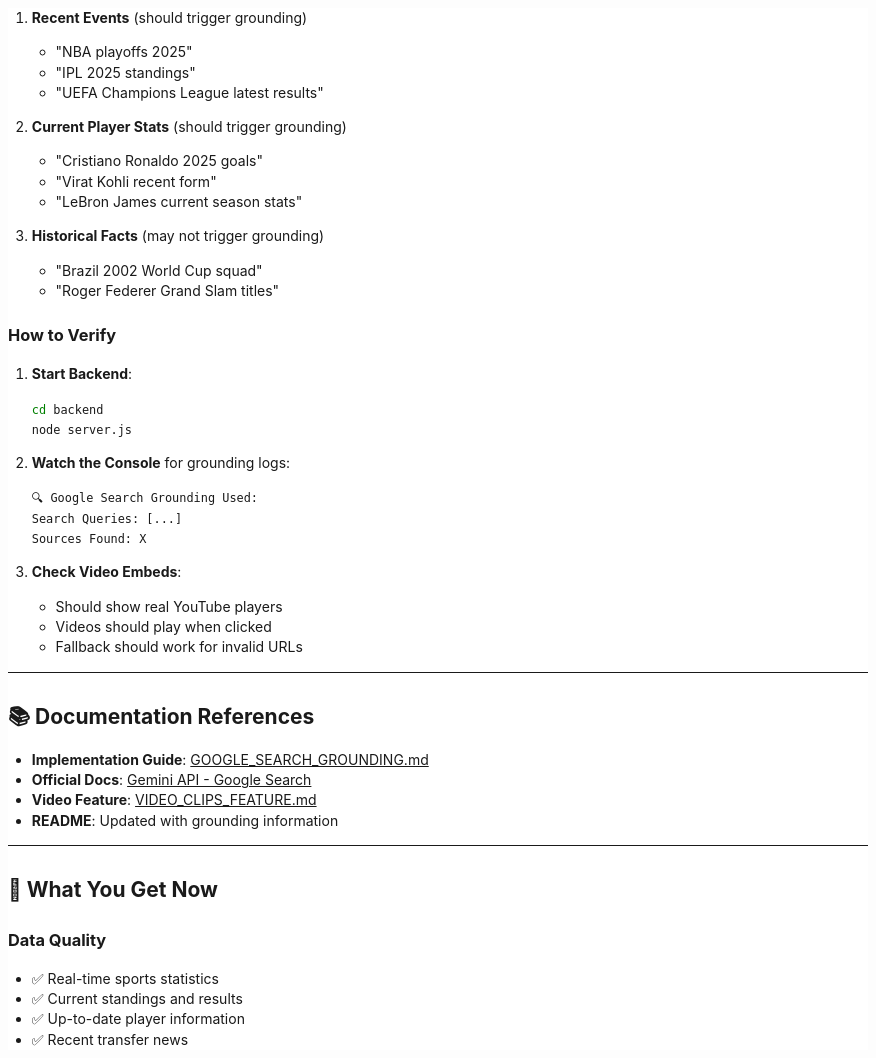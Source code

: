 1. **Recent Events** (should trigger grounding)
   - "NBA playoffs 2025"
   - "IPL 2025 standings"
   - "UEFA Champions League latest results"

2. **Current Player Stats** (should trigger grounding)
   - "Cristiano Ronaldo 2025 goals"
   - "Virat Kohli recent form"
   - "LeBron James current season stats"

3. **Historical Facts** (may not trigger grounding)
   - "Brazil 2002 World Cup squad"
   - "Roger Federer Grand Slam titles"

### How to Verify

1. **Start Backend**:
   ```bash
   cd backend
   node server.js
   ```

2. **Watch the Console** for grounding logs:
   ```
   🔍 Google Search Grounding Used:
   Search Queries: [...]
   Sources Found: X
   ```

3. **Check Video Embeds**:
   - Should show real YouTube players
   - Videos should play when clicked
   - Fallback should work for invalid URLs

---

## 📚 Documentation References

- **Implementation Guide**: [GOOGLE_SEARCH_GROUNDING.md](./GOOGLE_SEARCH_GROUNDING.md)
- **Official Docs**: [Gemini API - Google Search](https://ai.google.dev/gemini-api/docs/google-search)
- **Video Feature**: [VIDEO_CLIPS_FEATURE.md](./VIDEO_CLIPS_FEATURE.md)
- **README**: Updated with grounding information

---

## 🎉 What You Get Now

### Data Quality
- ✅ Real-time sports statistics
- ✅ Current standings and results
- ✅ Up-to-date player information
- ✅ Recent transfer news
